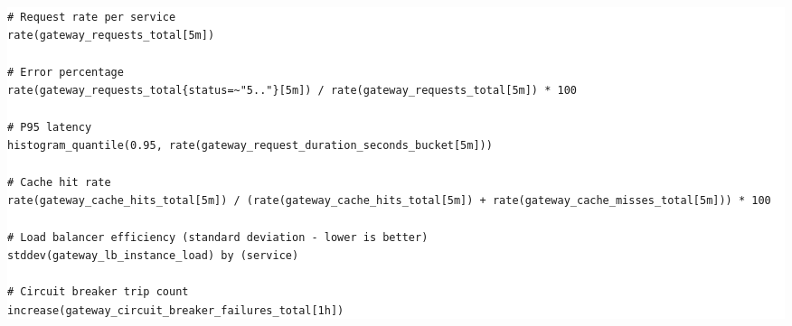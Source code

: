 ```promql
# Request rate per service
rate(gateway_requests_total[5m])

# Error percentage
rate(gateway_requests_total{status=~"5.."}[5m]) / rate(gateway_requests_total[5m]) * 100

# P95 latency
histogram_quantile(0.95, rate(gateway_request_duration_seconds_bucket[5m]))

# Cache hit rate
rate(gateway_cache_hits_total[5m]) / (rate(gateway_cache_hits_total[5m]) + rate(gateway_cache_misses_total[5m])) * 100

# Load balancer efficiency (standard deviation - lower is better)
stddev(gateway_lb_instance_load) by (service)

# Circuit breaker trip count
increase(gateway_circuit_breaker_failures_total[1h])
```


